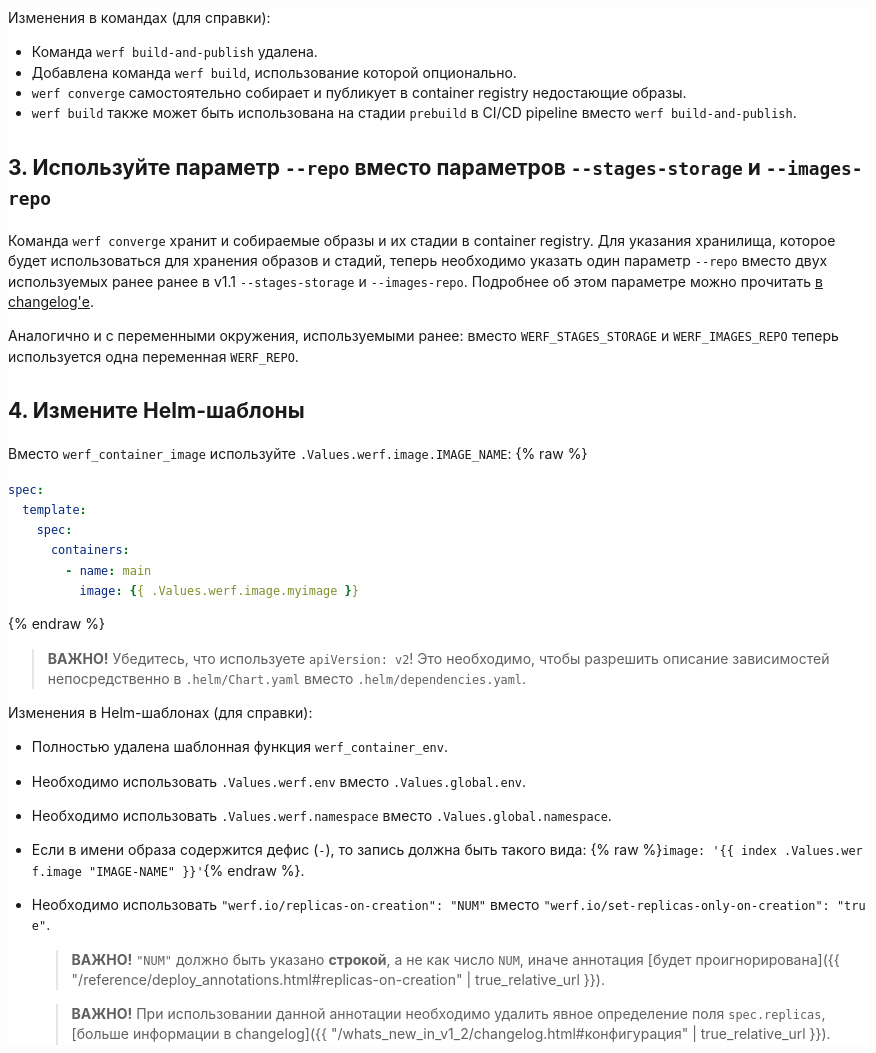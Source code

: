 Изменения в командах (для справки):
 - Команда `werf build-and-publish` удалена.
 - Добавлена команда `werf build`, использование которой опционально.
 - `werf converge` самостоятельно собирает и публикует в container registry недостающие образы.
 - `werf build` также может быть использована на стадии `prebuild` в CI/CD pipeline вместо `werf build-and-publish`.

## 3. Используйте параметр `--repo` вместо параметров `--stages-storage` и `--images-repo`

Команда `werf converge` хранит и собираемые образы и их стадии в container registry. Для указания хранилища, которое будет использоваться для хранения образов и стадий, теперь необходимо указать один параметр `--repo` вместо двух используемых ранее ранее в v1.1 `--stages-storage` и `--images-repo`. Подробнее об этом параметре можно прочитать [в changelog'е](https://ru.werf.io/documentation/v1.2/whats_new_in_v1_2/changelog.html#werf-%D0%B2%D1%81%D0%B5%D0%B3%D0%B4%D0%B0-%D1%85%D1%80%D0%B0%D0%BD%D0%B8%D1%82-%D1%81%D1%82%D0%B0%D0%B4%D0%B8%D0%B8-%D0%B2-container-registry).

Аналогично и с переменными окружения, используемыми ранее: вместо `WERF_STAGES_STORAGE` и `WERF_IMAGES_REPO` теперь используется одна переменная `WERF_REPO`.

## 4. Измените Helm-шаблоны

 Вместо `werf_container_image` используйте `.Values.werf.image.IMAGE_NAME`:
 {% raw %}
 ```yaml
 spec:
   template:
     spec:
       containers:
         - name: main
           image: {{ .Values.werf.image.myimage }}
 ```
 {% endraw %}

> **ВАЖНО!** Убедитесь, что используете `apiVersion: v2`! Это необходимо, чтобы разрешить описание зависимостей непосредственно в `.helm/Chart.yaml` вместо `.helm/dependencies.yaml`.

Изменения в Helm-шаблонах (для справки):
 - Полностью удалена шаблонная функция  `werf_container_env`.
 - Необходимо использовать `.Values.werf.env` вместо `.Values.global.env`.
 - Необходимо использовать `.Values.werf.namespace` вместо `.Values.global.namespace`.
 - Если в имени образа содержится дефис (`-`), то запись должна быть такого вида: {% raw %}`image: '{{ index .Values.werf.image "IMAGE-NAME" }}'`{% endraw %}.
 - Необходимо использовать `"werf.io/replicas-on-creation": "NUM"` вместо `"werf.io/set-replicas-only-on-creation": "true"`.
   > **ВАЖНО!** `"NUM"` должно быть указано **строкой**, а не как число `NUM`, иначе аннотация [будет проигнорирована]({{ "/reference/deploy_annotations.html#replicas-on-creation" | true_relative_url }}).

   > **ВАЖНО!** При использовании данной аннотации необходимо удалить явное определение поля `spec.replicas`, [больше информации в changelog]({{ "/whats_new_in_v1_2/changelog.html#конфигурация" | true_relative_url }}).
